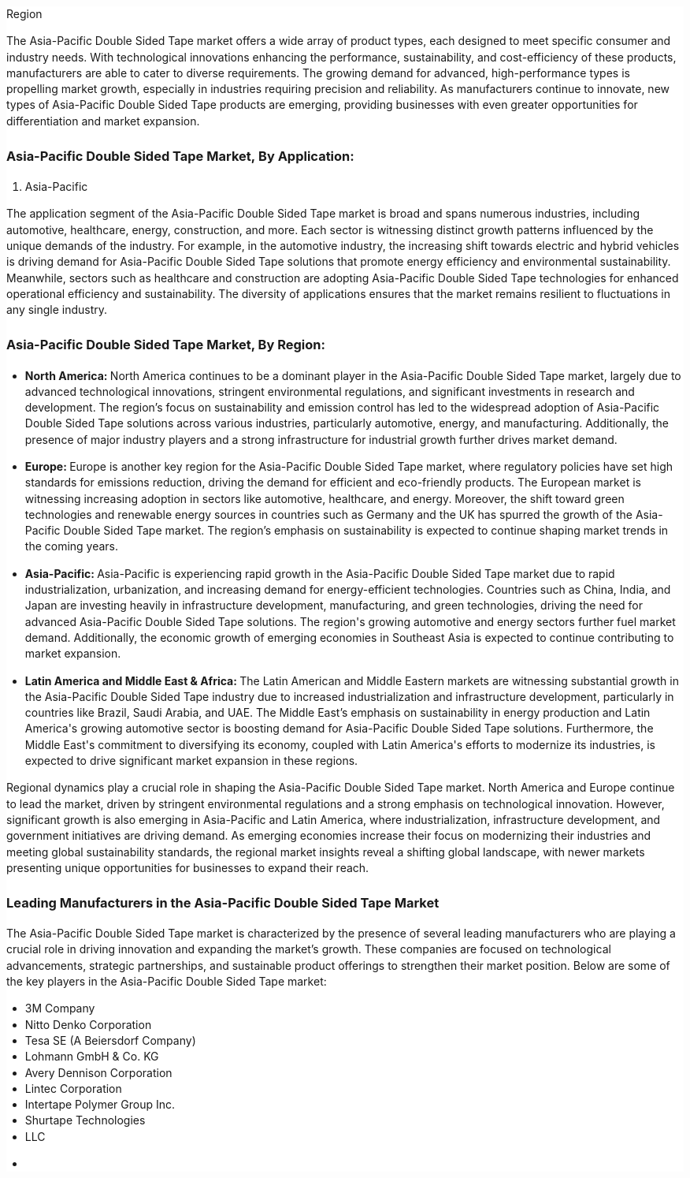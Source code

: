 Region</li></ol><p>The Asia-Pacific Double Sided Tape market offers a wide array of product types, each designed to meet specific consumer and industry needs. With technological innovations enhancing the performance, sustainability, and cost-efficiency of these products, manufacturers are able to cater to diverse requirements. The growing demand for advanced, high-performance types is propelling market growth, especially in industries requiring precision and reliability. As manufacturers continue to innovate, new types of Asia-Pacific Double Sided Tape products are emerging, providing businesses with even greater opportunities for differentiation and market expansion.</p><h3>Asia-Pacific Double Sided Tape Market,&nbsp;By Application:</h3><ol><li>Asia-Pacific</li></ol><p>The application segment of the Asia-Pacific Double Sided Tape market is broad and spans numerous industries, including automotive, healthcare, energy, construction, and more. Each sector is witnessing distinct growth patterns influenced by the unique demands of the industry. For example, in the automotive industry, the increasing shift towards electric and hybrid vehicles is driving demand for Asia-Pacific Double Sided Tape solutions that promote energy efficiency and environmental sustainability. Meanwhile, sectors such as healthcare and construction are adopting Asia-Pacific Double Sided Tape technologies for enhanced operational efficiency and sustainability. The diversity of applications ensures that the market remains resilient to fluctuations in any single industry.</p><h3>Asia-Pacific Double Sided Tape Market, By Region:</h3><ul><li><p><strong>North America:&nbsp;</strong>North America continues to be a dominant player in the Asia-Pacific Double Sided Tape market, largely due to advanced technological innovations, stringent environmental regulations, and significant investments in research and development. The region&rsquo;s focus on sustainability and emission control has led to the widespread adoption of Asia-Pacific Double Sided Tape solutions across various industries, particularly automotive, energy, and manufacturing. Additionally, the presence of major industry players and a strong infrastructure for industrial growth further drives market demand.</p></li><li><p><strong><strong>Europe:&nbsp;</strong></strong>Europe is another key region for the Asia-Pacific Double Sided Tape market, where regulatory policies have set high standards for emissions reduction, driving the demand for efficient and eco-friendly products. The European market is witnessing increasing adoption in sectors like automotive, healthcare, and energy. Moreover, the shift toward green technologies and renewable energy sources in countries such as Germany and the UK has spurred the growth of the Asia-Pacific Double Sided Tape market. The region&rsquo;s emphasis on sustainability is expected to continue shaping market trends in the coming years.</p></li><li><p><strong><strong>Asia-Pacific:&nbsp;</strong></strong>Asia-Pacific is experiencing rapid growth in the Asia-Pacific Double Sided Tape market due to rapid industrialization, urbanization, and increasing demand for energy-efficient technologies. Countries such as China, India, and Japan are investing heavily in infrastructure development, manufacturing, and green technologies, driving the need for advanced Asia-Pacific Double Sided Tape solutions. The region's growing automotive and energy sectors further fuel market demand. Additionally, the economic growth of emerging economies in Southeast Asia is expected to continue contributing to market expansion.</p></li><li><p><strong><strong>Latin America and Middle East &amp; Africa:&nbsp;</strong></strong>The Latin American and Middle Eastern markets are witnessing substantial growth in the Asia-Pacific Double Sided Tape industry due to increased industrialization and infrastructure development, particularly in countries like Brazil, Saudi Arabia, and UAE. The Middle East&rsquo;s emphasis on sustainability in energy production and Latin America's growing automotive sector is boosting demand for Asia-Pacific Double Sided Tape solutions. Furthermore, the Middle East's commitment to diversifying its economy, coupled with Latin America's efforts to modernize its industries, is expected to drive significant market expansion in these regions.</p></li></ul><p>Regional dynamics play a crucial role in shaping the Asia-Pacific Double Sided Tape market. North America and Europe continue to lead the market, driven by stringent environmental regulations and a strong emphasis on technological innovation. However, significant growth is also emerging in Asia-Pacific and Latin America, where industrialization, infrastructure development, and government initiatives are driving demand. As emerging economies increase their focus on modernizing their industries and meeting global sustainability standards, the regional market insights reveal a shifting global landscape, with newer markets presenting unique opportunities for businesses to expand their reach.</p><h3><strong>Leading Manufacturers in the Asia-Pacific Double Sided Tape Market</strong></h3><p>The Asia-Pacific Double Sided Tape market is characterized by the presence of several leading manufacturers who are playing a crucial role in driving innovation and expanding the market&rsquo;s growth. These companies are focused on technological advancements, strategic partnerships, and sustainable product offerings to strengthen their market position. Below are some of the key players in the Asia-Pacific Double Sided Tape market:</p></div><div class="article-main__content" data-test-id="publishing-text-block"><ul><li><span class="">3M Company<li> Nitto Denko Corporation<li> Tesa SE (A Beiersdorf Company)<li> Lohmann GmbH & Co. KG<li> Avery Dennison Corporation<li> Lintec Corporation<li> Intertape Polymer Group Inc.<li> Shurtape Technologies<li> LLC<li>